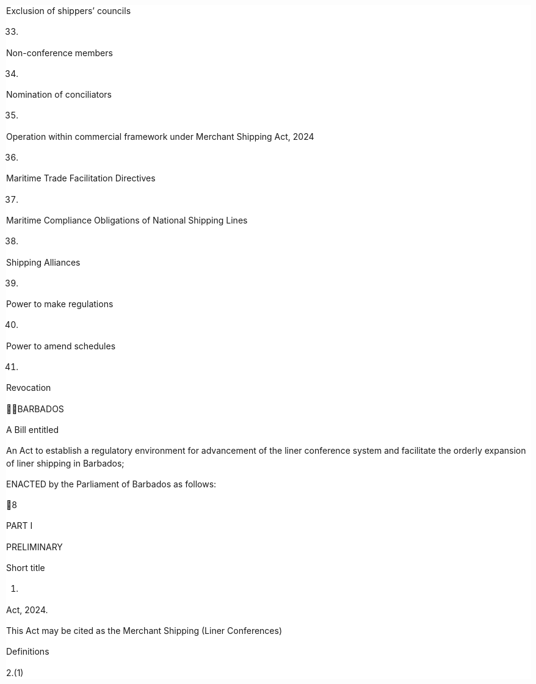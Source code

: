 Exclusion of shippers’ councils

33.

Non-conference members

34.

Nomination of conciliators

35.

Operation within commercial framework under Merchant Shipping Act,
2024

36.

Maritime Trade Facilitation Directives

37.

Maritime Compliance Obligations of National Shipping Lines

38.

Shipping Alliances

39.

Power to make regulations

40.

Power to amend schedules

41.

Revocation

BARBADOS

A Bill entitled

An Act to establish a regulatory environment for advancement of the liner
conference  system  and  facilitate  the  orderly  expansion  of  liner  shipping  in
Barbados;

ENACTED by the Parliament of Barbados as follows:

8

PART I

PRELIMINARY

Short title

1.
Act, 2024.

This Act may be cited as the Merchant Shipping (Liner Conferences)

Definitions

2.(1)
